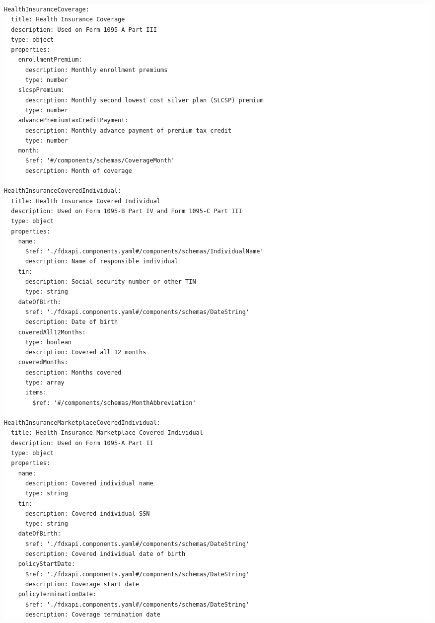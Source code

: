     HealthInsuranceCoverage:
      title: Health Insurance Coverage
      description: Used on Form 1095-A Part III
      type: object
      properties:
        enrollmentPremium:
          description: Monthly enrollment premiums
          type: number
        slcspPremium:
          description: Monthly second lowest cost silver plan (SLCSP) premium
          type: number
        advancePremiumTaxCreditPayment:
          description: Monthly advance payment of premium tax credit
          type: number
        month:
          $ref: '#/components/schemas/CoverageMonth'
          description: Month of coverage

    HealthInsuranceCoveredIndividual:
      title: Health Insurance Covered Individual
      description: Used on Form 1095-B Part IV and Form 1095-C Part III
      type: object
      properties:
        name:
          $ref: './fdxapi.components.yaml#/components/schemas/IndividualName'
          description: Name of responsible individual
        tin:
          description: Social security number or other TIN
          type: string
        dateOfBirth:
          $ref: './fdxapi.components.yaml#/components/schemas/DateString'
          description: Date of birth
        coveredAll12Months:
          type: boolean
          description: Covered all 12 months
        coveredMonths:
          description: Months covered
          type: array
          items:
            $ref: '#/components/schemas/MonthAbbreviation'

    HealthInsuranceMarketplaceCoveredIndividual:
      title: Health Insurance Marketplace Covered Individual
      description: Used on Form 1095-A Part II
      type: object
      properties:
        name:
          description: Covered individual name
          type: string
        tin:
          description: Covered individual SSN
          type: string
        dateOfBirth:
          $ref: './fdxapi.components.yaml#/components/schemas/DateString'
          description: Covered individual date of birth
        policyStartDate:
          $ref: './fdxapi.components.yaml#/components/schemas/DateString'
          description: Coverage start date
        policyTerminationDate:
          $ref: './fdxapi.components.yaml#/components/schemas/DateString'
          description: Coverage termination date
